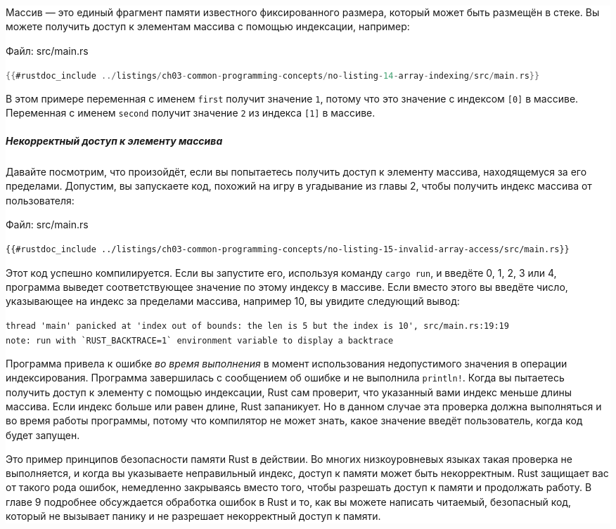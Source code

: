 Массив — это единый фрагмент памяти известного фиксированного размера, который может быть размещён в стеке. Вы можете получить доступ к элементам массива с помощью индексации, например:

<span class="filename">Файл: src/main.rs</span>

```rust
{{#rustdoc_include ../listings/ch03-common-programming-concepts/no-listing-14-array-indexing/src/main.rs}}
```

В этом примере переменная с именем `first` получит значение `1`, потому что это значение с индексом `[0]` в массиве. Переменная с именем `second` получит значение `2` из индекса `[1]` в массиве.

##### Некорректный доступ к элементу массива

Давайте посмотрим, что произойдёт, если вы попытаетесь получить доступ к элементу массива, находящемуся за его пределами. Допустим, вы запускаете код, похожий на игру в угадывание из главы 2, чтобы получить индекс массива от пользователя:

<span class="filename">Файл: src/main.rs</span>

```rust,ignore,panics
{{#rustdoc_include ../listings/ch03-common-programming-concepts/no-listing-15-invalid-array-access/src/main.rs}}
```

Этот код успешно компилируется. Если вы запустите его, используя команду `cargo run`, и введёте 0, 1, 2, 3 или 4, программа выведет соответствующее значение по этому индексу в массиве. Если вместо этого вы введёте число, указывающее на индекс за пределами массива, например 10, вы увидите следующий вывод:



```console
thread 'main' panicked at 'index out of bounds: the len is 5 but the index is 10', src/main.rs:19:19
note: run with `RUST_BACKTRACE=1` environment variable to display a backtrace
```

Программа привела к ошибке *во время выполнения* в момент использования недопустимого значения в операции индексирования. Программа завершилась с сообщением об ошибке и не выполнила `println!`. Когда вы пытаетесь получить доступ к элементу с помощью индексации, Rust сам проверит, что указанный вами индекс меньше длины массива. Если индекс больше или равен длине, Rust запаникует. Но в данном случае эта проверка должна выполняться и во время работы программы, потому что компилятор не может знать, какое значение введёт пользователь, когда код будет запущен.

Это пример принципов безопасности памяти Rust в действии. Во многих низкоуровневых языках такая проверка не выполняется, и когда вы указываете неправильный индекс, доступ к памяти может быть некорректным. Rust защищает вас от такого рода ошибок, немедленно закрываясь вместо того, чтобы разрешать доступ к памяти и продолжать работу. В главе 9 подробнее обсуждается обработка ошибок в Rust и то, как вы можете написать читаемый, безопасный код, который не вызывает панику и не разрешает некорректный доступ к памяти.


[«Условные конструкции»]: ch03-05-control-flow.html#control-flow
[«Сохранение текста в кодировке UTF-8 со строками»]: ch08-02-strings.html#storing-utf-8-encoded-text-with-strings
[главе 4]: ch04-01-what-is-ownership.html#the-stack-and-the-heap
[Глава 8]: ch08-01-vectors.html
[«Неисправимые ошибки с `panic!`»]: ch09-01-unrecoverable-errors-with-panic.html